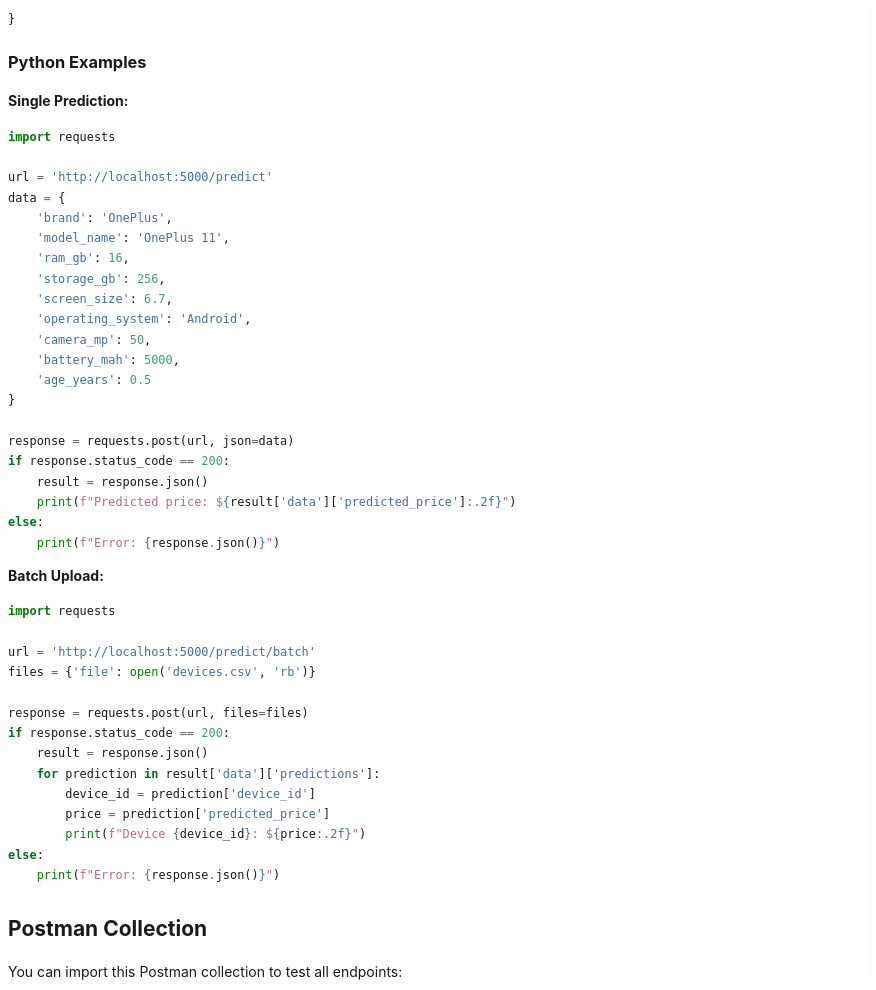 ```javascript
}
```

### Python Examples

**Single Prediction:**

```python
import requests

url = 'http://localhost:5000/predict'
data = {
    'brand': 'OnePlus',
    'model_name': 'OnePlus 11',
    'ram_gb': 16,
    'storage_gb': 256,
    'screen_size': 6.7,
    'operating_system': 'Android',
    'camera_mp': 50,
    'battery_mah': 5000,
    'age_years': 0.5
}

response = requests.post(url, json=data)
if response.status_code == 200:
    result = response.json()
    print(f"Predicted price: ${result['data']['predicted_price']:.2f}")
else:
    print(f"Error: {response.json()}")
```

**Batch Upload:**

```python
import requests

url = 'http://localhost:5000/predict/batch'
files = {'file': open('devices.csv', 'rb')}

response = requests.post(url, files=files)
if response.status_code == 200:
    result = response.json()
    for prediction in result['data']['predictions']:
        device_id = prediction['device_id']
        price = prediction['predicted_price']
        print(f"Device {device_id}: ${price:.2f}")
else:
    print(f"Error: {response.json()}")
```

## Postman Collection

You can import this Postman collection to test all endpoints:
